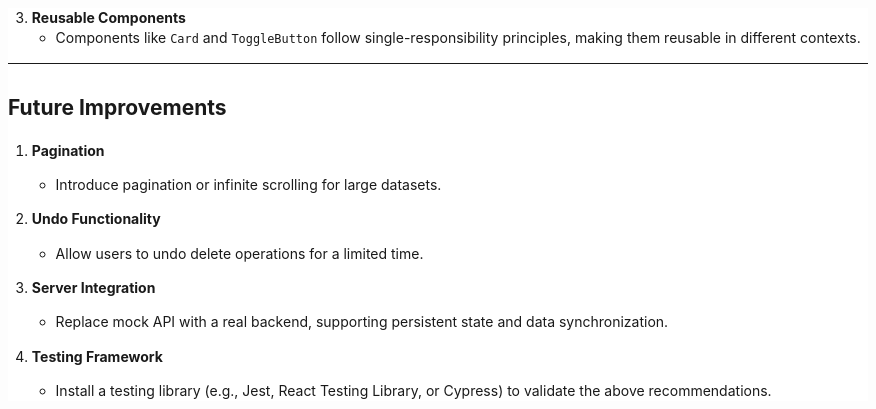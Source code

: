 3. **Reusable Components**
   - Components like `Card` and `ToggleButton` follow single-responsibility principles, making them reusable in different contexts.

---

## **Future Improvements**

1. **Pagination**
   - Introduce pagination or infinite scrolling for large datasets.

2. **Undo Functionality**
   - Allow users to undo delete operations for a limited time.

3. **Server Integration**
   - Replace mock API with a real backend, supporting persistent state and data synchronization.

4. **Testing Framework**
   - Install a testing library (e.g., Jest, React Testing Library, or Cypress) to validate the above recommendations.
